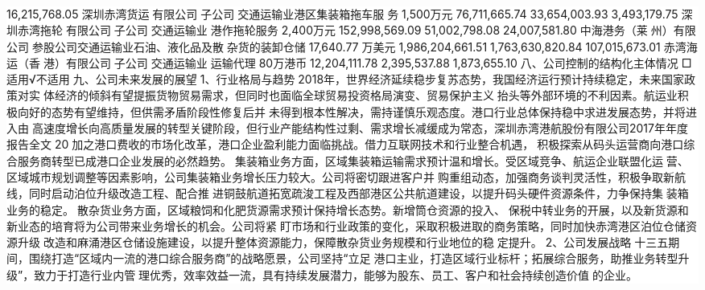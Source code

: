 16,215,768.05
深圳赤湾货运
有限公司
子公司
交通运输业港区集装箱拖车服
务
1,500万元
76,711,665.74
33,654,003.93
3,493,179.75
深圳赤湾拖轮
有限公司
子公司
交通运输业
港作拖轮服务
2,400万元
152,998,569.09
51,002,798.08
24,007,581.80
中海港务（莱
州）有限公司
参股公司交通运输业石油、液化品及散
杂货的装卸仓储
17,640.77
万美元
1,986,204,661.51
1,763,630,820.84
107,015,673.01
赤湾海运（香
港）有限公司
子公司
交通运输业
运输代理
80万港币
12,204,111.78
2,395,537.88
1,873,655.10
八、公司控制的结构化主体情况
□适用√不适用
九、公司未来发展的展望
1、行业格局与趋势
2018年，世界经济延续稳步复苏态势，我国经济运行预计持续稳定，未来国家政策对实
体经济的倾斜有望提振货物贸易需求，但同时也面临全球贸易投资格局演变、贸易保护主义
抬头等外部环境的不利因素。航运业积极向好的态势有望维持，但供需矛盾阶段性修复后并
未得到根本性解决，需持谨慎乐观态度。港口行业总体保持稳中求进发展态势，并将进入由
高速度增长向高质量发展的转型关键阶段，但行业产能结构性过剩、需求增长减缓成为常态，深圳赤湾港航股份有限公司2017年年度报告全文
20
加之港口费收的市场化改革，港口企业盈利能力面临挑战。借力互联网技术和行业整合机遇，
积极探索从码头运营商向港口综合服务商转型已成港口企业发展的必然趋势。
集装箱业务方面，区域集装箱运输需求预计温和增长。受区域竞争、航运企业联盟化运
营、区域城市规划调整等因素影响，公司集装箱业务增长压力较大。公司将密切跟进客户并
购重组动态，加强商务谈判灵活性，积极争取新航线，同时启动泊位升级改造工程、配合推
进铜鼓航道拓宽疏浚工程及西部港区公共航道建设，以提升码头硬件资源条件，力争保持集
装箱业务的稳定。
散杂货业务方面，区域粮饲和化肥货源需求预计保持增长态势。新增筒仓资源的投入、
保税中转业务的开展，以及新货源和新业态的培育将为公司带来业务增长的机会。公司将紧
盯市场和行业政策的变化，采取积极进取的商务策略，同时加快赤湾港区泊位仓储资源升级
改造和麻涌港区仓储设施建设，以提升整体资源能力，保障散杂货业务规模和行业地位的稳
定提升。
2、公司发展战略
十三五期间，围绕打造“区域内一流的港口综合服务商”的战略愿景，公司坚持“立足
港口主业，打造区域行业标杆；拓展综合服务，助推业务转型升级”，致力于打造行业内管
理优秀，效率效益一流，具有持续发展潜力，能够为股东、员工、客户和社会持续创造价值
的企业。